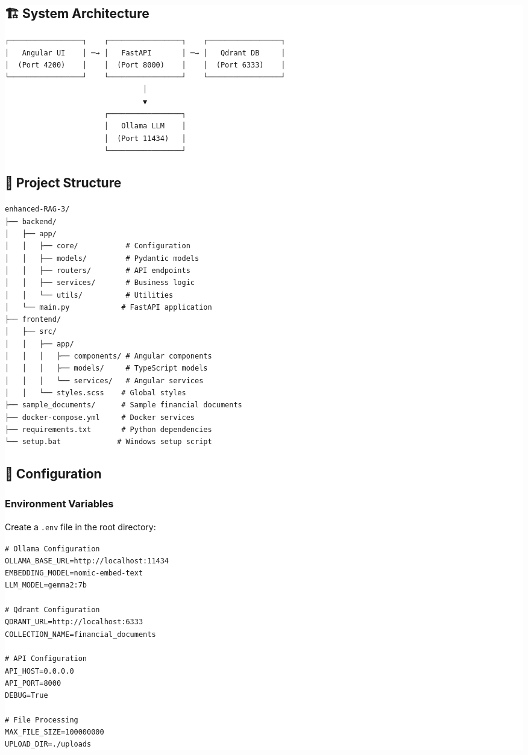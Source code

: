 ## 🏗️ System Architecture

```
┌─────────────────┐    ┌─────────────────┐    ┌─────────────────┐
│   Angular UI    │ ─→ │   FastAPI       │ ─→ │   Qdrant DB     │
│  (Port 4200)    │    │  (Port 8000)    │    │  (Port 6333)    │
└─────────────────┘    └─────────────────┘    └─────────────────┘
                                │
                                ▼
                       ┌─────────────────┐
                       │   Ollama LLM    │
                       │  (Port 11434)   │
                       └─────────────────┘
```

## 📁 Project Structure

```
enhanced-RAG-3/
├── backend/
│   ├── app/
│   │   ├── core/           # Configuration
│   │   ├── models/         # Pydantic models
│   │   ├── routers/        # API endpoints
│   │   ├── services/       # Business logic
│   │   └── utils/          # Utilities
│   └── main.py            # FastAPI application
├── frontend/
│   ├── src/
│   │   ├── app/
│   │   │   ├── components/ # Angular components
│   │   │   ├── models/     # TypeScript models
│   │   │   └── services/   # Angular services
│   │   └── styles.scss    # Global styles
├── sample_documents/      # Sample financial documents
├── docker-compose.yml     # Docker services
├── requirements.txt       # Python dependencies
└── setup.bat             # Windows setup script
```

## 🔧 Configuration

### Environment Variables

Create a `.env` file in the root directory:

```env
# Ollama Configuration
OLLAMA_BASE_URL=http://localhost:11434
EMBEDDING_MODEL=nomic-embed-text
LLM_MODEL=gemma2:7b

# Qdrant Configuration
QDRANT_URL=http://localhost:6333
COLLECTION_NAME=financial_documents

# API Configuration
API_HOST=0.0.0.0
API_PORT=8000
DEBUG=True

# File Processing
MAX_FILE_SIZE=100000000
UPLOAD_DIR=./uploads
```